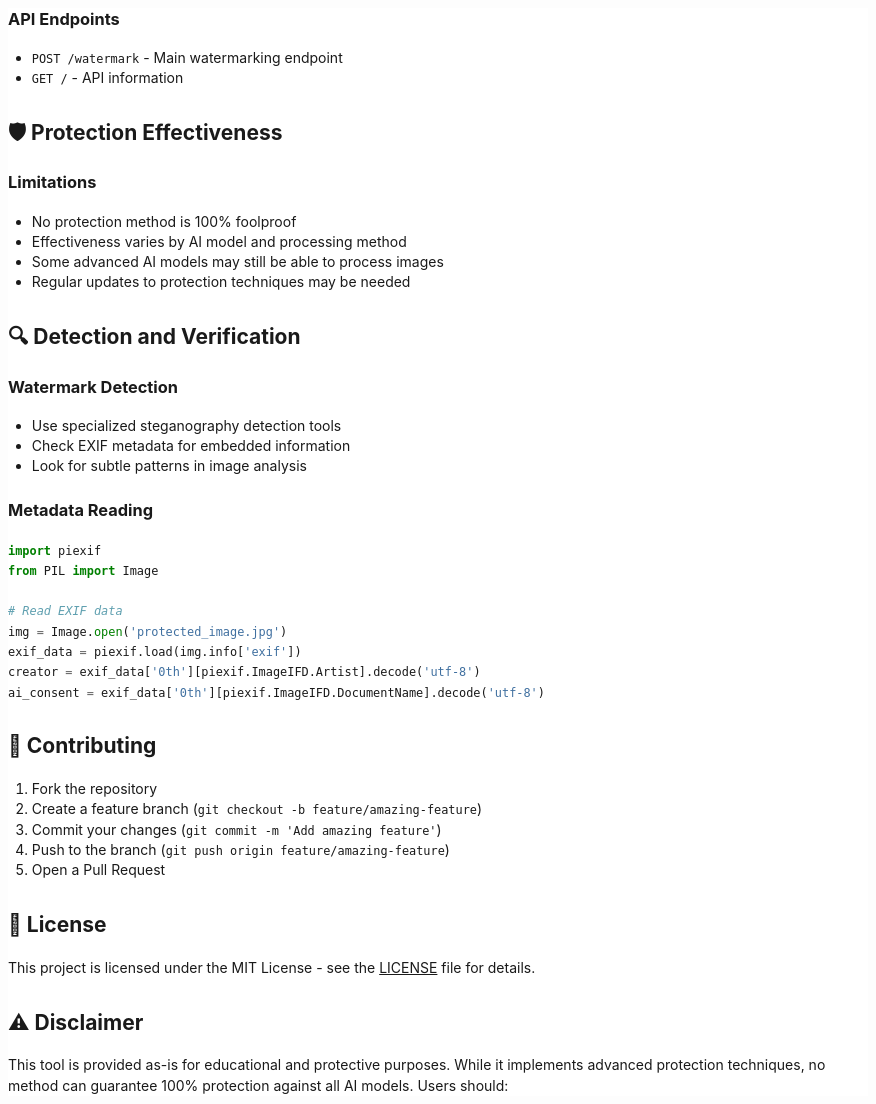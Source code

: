 ### API Endpoints

- `POST /watermark` - Main watermarking endpoint
- `GET /` - API information

## 🛡️ Protection Effectiveness

### Limitations
- No protection method is 100% foolproof
- Effectiveness varies by AI model and processing method
- Some advanced AI models may still be able to process images
- Regular updates to protection techniques may be needed

## 🔍 Detection and Verification

### Watermark Detection
- Use specialized steganography detection tools
- Check EXIF metadata for embedded information
- Look for subtle patterns in image analysis

### Metadata Reading
```python
import piexif
from PIL import Image

# Read EXIF data
img = Image.open('protected_image.jpg')
exif_data = piexif.load(img.info['exif'])
creator = exif_data['0th'][piexif.ImageIFD.Artist].decode('utf-8')
ai_consent = exif_data['0th'][piexif.ImageIFD.DocumentName].decode('utf-8')
```

## 🤝 Contributing

1. Fork the repository
2. Create a feature branch (`git checkout -b feature/amazing-feature`)
3. Commit your changes (`git commit -m 'Add amazing feature'`)
4. Push to the branch (`git push origin feature/amazing-feature`)
5. Open a Pull Request

## 📝 License

This project is licensed under the MIT License - see the [LICENSE](LICENSE) file for details.

## ⚠️ Disclaimer

This tool is provided as-is for educational and protective purposes. While it implements advanced protection techniques, no method can guarantee 100% protection against all AI models. Users should:
